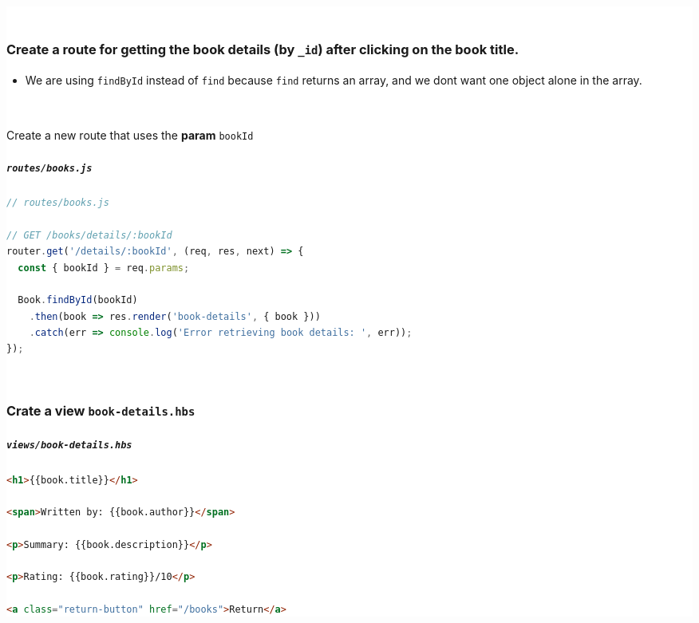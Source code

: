 



<br>



### Create a route for getting the book details (by `_id`) after clicking on the book title.





- We are using `findById` instead of `find` because `find` returns an array, and we dont want one object alone in the array. 



<br>



Create a new route that uses the **param** `bookId`



##### `routes/books.js`	

```js
// routes/books.js

// GET /books/details/:bookId
router.get('/details/:bookId', (req, res, next) => {
  const { bookId } = req.params;

  Book.findById(bookId)
    .then(book => res.render('book-details', { book }))
    .catch(err => console.log('Error retrieving book details: ', err));
});
```





<br>



### Crate a view `book-details.hbs`



##### `views/book-details.hbs`

```html
<h1>{{book.title}}</h1>

<span>Written by: {{book.author}}</span>

<p>Summary: {{book.description}}</p>

<p>Rating: {{book.rating}}/10</p>

<a class="return-button" href="/books">Return</a>
```
